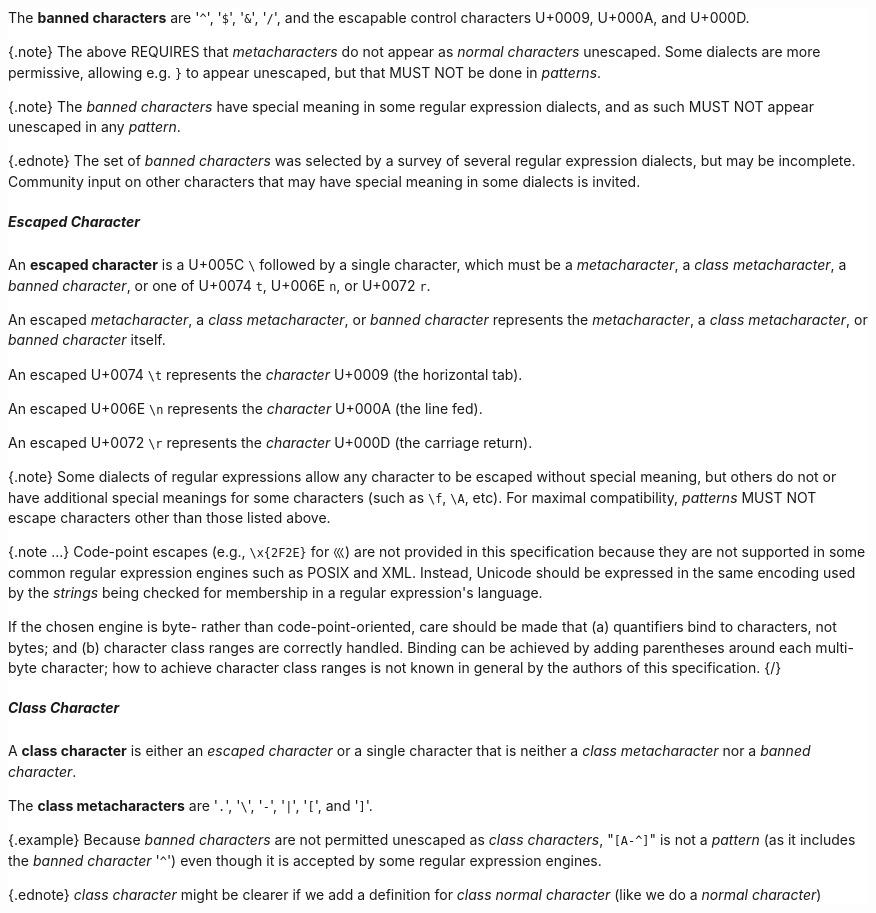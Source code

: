The **banned characters** are '`^`', '`$`', '`&`', '`/`', and the escapable control characters U+0009, U+000A, and U+000D.

{.note} The above REQUIRES that *metacharacters* do not appear as *normal characters* unescaped. Some dialects are more permissive, allowing e.g. `}` to appear unescaped, but that MUST NOT be done in *patterns*.

{.note} The *banned characters* have special meaning in some regular expression dialects, and as such MUST NOT appear unescaped in any *pattern*.

{.ednote} The set of *banned characters* was selected by a survey of several regular expression dialects, but may be incomplete. Community input on other characters that may have special meaning in some dialects is invited.

##### Escaped Character

An **escaped character** is a U+005C `\` followed by a single character,
which must be a *metacharacter*, a *class metacharacter*, a *banned character*, or one of U+0074 `t`, U+006E `n`, or U+0072 `r`.

An escaped *metacharacter*, a *class metacharacter*, or *banned character* represents the *metacharacter*, a *class metacharacter*, or *banned character* itself.

An escaped U+0074 `\t` represents the *character* U+0009 (the horizontal tab).

An escaped U+006E `\n` represents the *character* U+000A (the line fed).

An escaped U+0072 `\r` represents the *character* U+000D (the carriage return).
    
{.note} Some dialects of regular expressions allow any character to be escaped without special meaning, but others do not or have additional special meanings for some characters (such as `\f`, `\A`, etc). For maximal compatibility, *patterns* MUST NOT escape characters other than those listed above.

{.note ...}
Code-point escapes (e.g., `\x{2F2E}` for `⼮`) are not provided in this specification because they are not supported in some common regular expression engines such as POSIX and XML. Instead, Unicode should be expressed in the same encoding used by the *strings* being checked for membership in a regular expression's language.

If the chosen engine is byte- rather than code-point-oriented, care should be made that (a) quantifiers bind to characters, not bytes; and (b) character class ranges are correctly handled.
Binding can be achieved by adding parentheses around each multi-byte character; how to achieve character class ranges is not known in general by the authors of this specification.
{/}

##### Class Character

A **class character** is either an *escaped character* or a single character that is neither a *class metacharacter* nor a *banned character*.

The **class metacharacters** are '`.`', '`\`', '`-`', '`|`', '`[`', and '`]`'.

{.example} Because *banned characters* are not permitted unescaped as *class characters*, "`[A-^]`" is not a *pattern* (as it includes the *banned character* '`^`') even though it is accepted by some regular expression engines.

{.ednote} *class character* might be clearer if we add a definition for *class normal character* (like we do a *normal character*)
